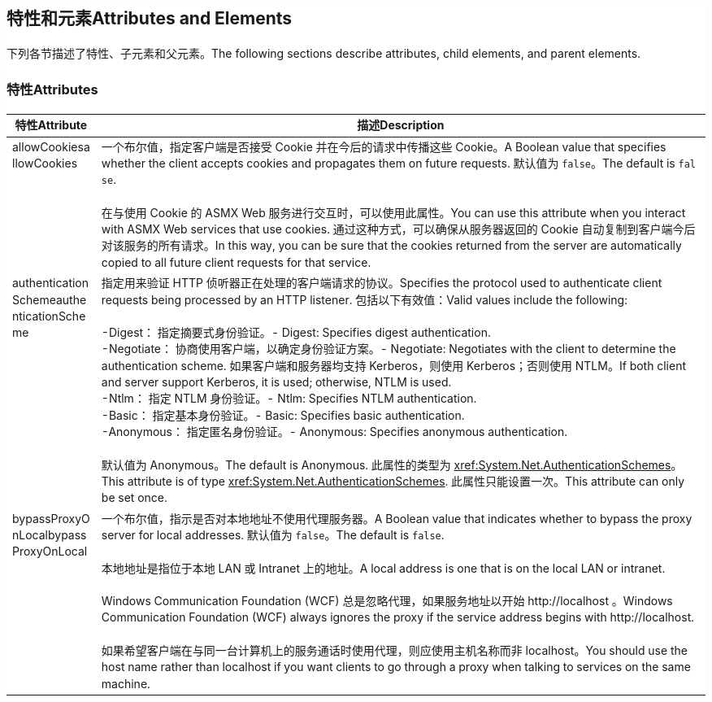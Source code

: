 ## <a name="attributes-and-elements"></a><span data-ttu-id="db1c2-110">特性和元素</span><span class="sxs-lookup"><span data-stu-id="db1c2-110">Attributes and Elements</span></span>  
 <span data-ttu-id="db1c2-111">下列各节描述了特性、子元素和父元素。</span><span class="sxs-lookup"><span data-stu-id="db1c2-111">The following sections describe attributes, child elements, and parent elements.</span></span>  
  
### <a name="attributes"></a><span data-ttu-id="db1c2-112">特性</span><span class="sxs-lookup"><span data-stu-id="db1c2-112">Attributes</span></span>  
  
|<span data-ttu-id="db1c2-113">特性</span><span class="sxs-lookup"><span data-stu-id="db1c2-113">Attribute</span></span>|<span data-ttu-id="db1c2-114">描述</span><span class="sxs-lookup"><span data-stu-id="db1c2-114">Description</span></span>|  
|---------------|-----------------|  
|<span data-ttu-id="db1c2-115">allowCookies</span><span class="sxs-lookup"><span data-stu-id="db1c2-115">allowCookies</span></span>|<span data-ttu-id="db1c2-116">一个布尔值，指定客户端是否接受 Cookie 并在今后的请求中传播这些 Cookie。</span><span class="sxs-lookup"><span data-stu-id="db1c2-116">A Boolean value that specifies whether the client accepts cookies and propagates them on future requests.</span></span> <span data-ttu-id="db1c2-117">默认值为 `false`。</span><span class="sxs-lookup"><span data-stu-id="db1c2-117">The default is `false`.</span></span><br /><br /> <span data-ttu-id="db1c2-118">在与使用 Cookie 的 ASMX Web 服务进行交互时，可以使用此属性。</span><span class="sxs-lookup"><span data-stu-id="db1c2-118">You can use this attribute when you interact with ASMX Web services that use cookies.</span></span> <span data-ttu-id="db1c2-119">通过这种方式，可以确保从服务器返回的 Cookie 自动复制到客户端今后对该服务的所有请求。</span><span class="sxs-lookup"><span data-stu-id="db1c2-119">In this way, you can be sure that the cookies returned from the server are automatically copied to all future client requests for that service.</span></span>|  
|<span data-ttu-id="db1c2-120">authenticationScheme</span><span class="sxs-lookup"><span data-stu-id="db1c2-120">authenticationScheme</span></span>|<span data-ttu-id="db1c2-121">指定用来验证 HTTP 侦听器正在处理的客户端请求的协议。</span><span class="sxs-lookup"><span data-stu-id="db1c2-121">Specifies the protocol used to authenticate client requests being processed by an HTTP listener.</span></span> <span data-ttu-id="db1c2-122">包括以下有效值：</span><span class="sxs-lookup"><span data-stu-id="db1c2-122">Valid values include the following:</span></span><br /><br /> <span data-ttu-id="db1c2-123">-Digest： 指定摘要式身份验证。</span><span class="sxs-lookup"><span data-stu-id="db1c2-123">-   Digest: Specifies digest authentication.</span></span><br /><span data-ttu-id="db1c2-124">-Negotiate： 协商使用客户端，以确定身份验证方案。</span><span class="sxs-lookup"><span data-stu-id="db1c2-124">-   Negotiate: Negotiates with the client to determine the authentication scheme.</span></span> <span data-ttu-id="db1c2-125">如果客户端和服务器均支持 Kerberos，则使用 Kerberos；否则使用 NTLM。</span><span class="sxs-lookup"><span data-stu-id="db1c2-125">If both client and server support Kerberos, it is used; otherwise, NTLM is used.</span></span><br /><span data-ttu-id="db1c2-126">-Ntlm： 指定 NTLM 身份验证。</span><span class="sxs-lookup"><span data-stu-id="db1c2-126">-   Ntlm: Specifies NTLM authentication.</span></span><br /><span data-ttu-id="db1c2-127">-Basic： 指定基本身份验证。</span><span class="sxs-lookup"><span data-stu-id="db1c2-127">-   Basic: Specifies basic authentication.</span></span><br /><span data-ttu-id="db1c2-128">-Anonymous： 指定匿名身份验证。</span><span class="sxs-lookup"><span data-stu-id="db1c2-128">-   Anonymous: Specifies anonymous authentication.</span></span><br /><br /> <span data-ttu-id="db1c2-129">默认值为 Anonymous。</span><span class="sxs-lookup"><span data-stu-id="db1c2-129">The default is Anonymous.</span></span> <span data-ttu-id="db1c2-130">此属性的类型为 <xref:System.Net.AuthenticationSchemes>。</span><span class="sxs-lookup"><span data-stu-id="db1c2-130">This attribute is of type <xref:System.Net.AuthenticationSchemes>.</span></span> <span data-ttu-id="db1c2-131">此属性只能设置一次。</span><span class="sxs-lookup"><span data-stu-id="db1c2-131">This attribute can only be set once.</span></span>|  
|<span data-ttu-id="db1c2-132">bypassProxyOnLocal</span><span class="sxs-lookup"><span data-stu-id="db1c2-132">bypassProxyOnLocal</span></span>|<span data-ttu-id="db1c2-133">一个布尔值，指示是否对本地地址不使用代理服务器。</span><span class="sxs-lookup"><span data-stu-id="db1c2-133">A Boolean value that indicates whether to bypass the proxy server for local addresses.</span></span> <span data-ttu-id="db1c2-134">默认值为 `false`。</span><span class="sxs-lookup"><span data-stu-id="db1c2-134">The default is `false`.</span></span><br /><br /> <span data-ttu-id="db1c2-135">本地地址是指位于本地 LAN 或 Intranet 上的地址。</span><span class="sxs-lookup"><span data-stu-id="db1c2-135">A local address is one that is on the local LAN or intranet.</span></span><br /><br /> <span data-ttu-id="db1c2-136">Windows Communication Foundation (WCF) 总是忽略代理，如果服务地址以开始 http://localhost 。</span><span class="sxs-lookup"><span data-stu-id="db1c2-136">Windows Communication Foundation (WCF) always ignores the proxy if the service address begins with http://localhost.</span></span><br /><br /> <span data-ttu-id="db1c2-137">如果希望客户端在与同一台计算机上的服务通话时使用代理，则应使用主机名称而非 localhost。</span><span class="sxs-lookup"><span data-stu-id="db1c2-137">You should use the host name rather than localhost if you want clients to go through a proxy when talking to services on the same machine.</span></span>|  